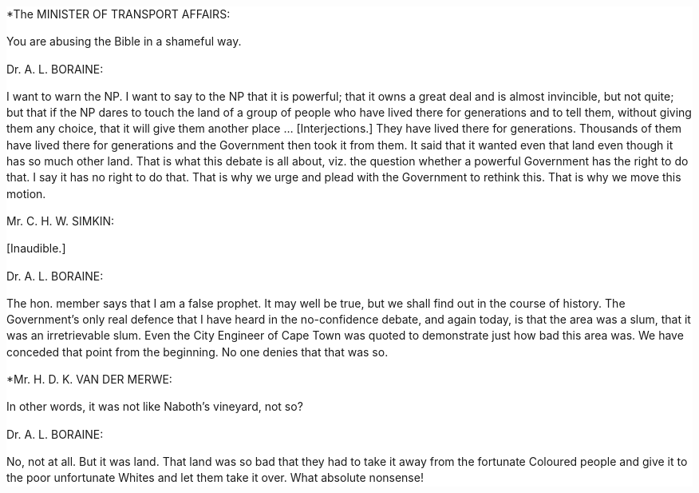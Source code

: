 </speech>

<speech by="#minister_of_transport_affairs">

<from>*The <person refersTo="hansard_za">MINISTER OF TRANSPORT AFFAIRS</person>:</from>

<p>You are abusing the Bible in a shameful way.</p>

</speech>

<speech by="#boraine">

<from>Dr. <person refersTo="hansard_za">A. L. BORAINE</person>:</from>

<p>I want to warn the NP. I want to say to the NP that it is powerful; that it owns a great deal and is almost invincible, but not quite; but that if the NP dares to touch the land of a group of people who have lived there for generations and to tell them, without giving them any choice, that it will give them another place &#x2026; [Interjections.] They have lived there for generations. Thousands of them have lived there for generations and the Government then took it from them. It said that it wanted even that land even though it has so much other land. That is what this debate is all about, viz. the question whether a powerful Government has the right to do that. I say it has no right to do that. That is why we urge and plead with the Government to rethink this. That is why we move this motion.</p>

</speech>

<speech by="#simkin">

<from>Mr. <person refersTo="hansard_za">C. H. W. SIMKIN</person>:</from>

<p>[Inaudible.]</p>

</speech>

<speech by="#boraine">

<from>Dr. <person refersTo="hansard_za">A. L. BORAINE</person>:</from>

<p>The hon. member says that I am a false prophet. It may well be true, but we shall find out in the course of history. The Government&#x2019;s only real defence that I have heard in the no-confidence debate, and again today, is that the area was a slum, that it was an irretrievable slum. Even the City Engineer of Cape Town was quoted to demonstrate just how bad this area was. We <span class="col_1257-1258" refersTo="page_0647"/>have conceded that point from the beginning. No one denies that that was so.</p>

</speech>

<speech by="#van_der_merwe">

<from>*Mr. <person refersTo="hansard_za">H. D. K. VAN DER MERWE</person>:</from>

<p>In other words, it was not like Naboth&#x2019;s vineyard, not so&#x003F;</p>

</speech>

<speech by="#boraine">

<from>Dr. <person refersTo="hansard_za">A. L. BORAINE</person>:</from>

<p>No, not at all. But it was land. That land was so bad that they had to take it away from the fortunate Coloured people and give it to the poor unfortunate Whites and let them take it over. What absolute nonsense!</p>
